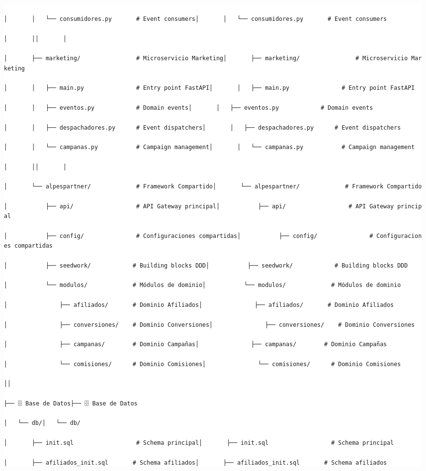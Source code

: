``````

│       │   └── consumidores.py       # Event consumers│       │   └── consumidores.py       # Event consumers

│       ││       │

│       ├── marketing/                # Microservicio Marketing│       ├── marketing/                # Microservicio Marketing

│       │   ├── main.py               # Entry point FastAPI│       │   ├── main.py               # Entry point FastAPI

│       │   ├── eventos.py            # Domain events│       │   ├── eventos.py            # Domain events

│       │   ├── despachadores.py      # Event dispatchers│       │   ├── despachadores.py      # Event dispatchers

│       │   └── campanas.py           # Campaign management│       │   └── campanas.py           # Campaign management

│       ││       │

│       └── alpespartner/             # Framework Compartido│       └── alpespartner/             # Framework Compartido

│           ├── api/                  # API Gateway principal│           ├── api/                  # API Gateway principal

│           ├── config/               # Configuraciones compartidas│           ├── config/               # Configuraciones compartidas

│           ├── seedwork/            # Building blocks DDD│           ├── seedwork/            # Building blocks DDD

│           └── modulos/             # Módulos de dominio│           └── modulos/             # Módulos de dominio

│               ├── afiliados/       # Dominio Afiliados│               ├── afiliados/       # Dominio Afiliados

│               ├── conversiones/    # Dominio Conversiones│               ├── conversiones/    # Dominio Conversiones

│               ├── campanas/        # Dominio Campañas│               ├── campanas/        # Dominio Campañas

│               └── comisiones/      # Dominio Comisiones│               └── comisiones/      # Dominio Comisiones

││

├── 🗄️ Base de Datos├── 🗄️ Base de Datos

│   └── db/│   └── db/

│       ├── init.sql                  # Schema principal│       ├── init.sql                  # Schema principal

│       ├── afiliados_init.sql       # Schema afiliados│       ├── afiliados_init.sql       # Schema afiliados

``````